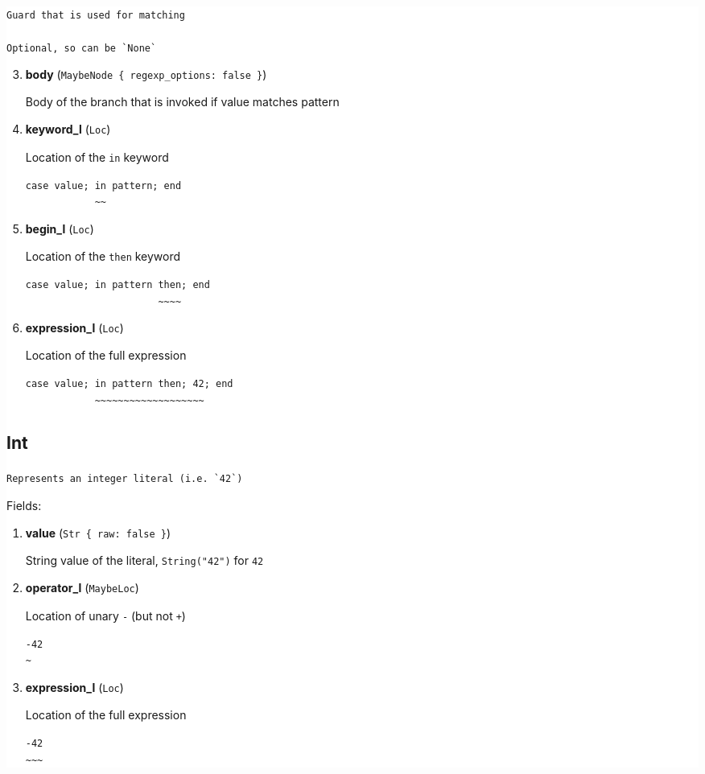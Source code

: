     Guard that is used for matching
   
    Optional, so can be `None`

3. **body** (`MaybeNode { regexp_options: false }`)

    Body of the branch that is invoked if value matches pattern

4. **keyword_l** (`Loc`)

    Location of the `in` keyword
   
    ```text
    case value; in pattern; end
                ~~
    ```

5. **begin_l** (`Loc`)

    Location of the `then` keyword
   
    ```text
    case value; in pattern then; end
                           ~~~~
    ```

6. **expression_l** (`Loc`)

    Location of the full expression
   
    ```text
    case value; in pattern then; 42; end
                ~~~~~~~~~~~~~~~~~~~
    ```


## Int

    Represents an integer literal (i.e. `42`)

Fields:

1. **value** (`Str { raw: false }`)

    String value of the literal, `String("42")` for `42`

2. **operator_l** (`MaybeLoc`)

    Location of unary `-` (but not `+`)
   
    ```text
    -42
    ~
    ```

3. **expression_l** (`Loc`)

    Location of the full expression
   
    ```text
    -42
    ~~~
    ```
